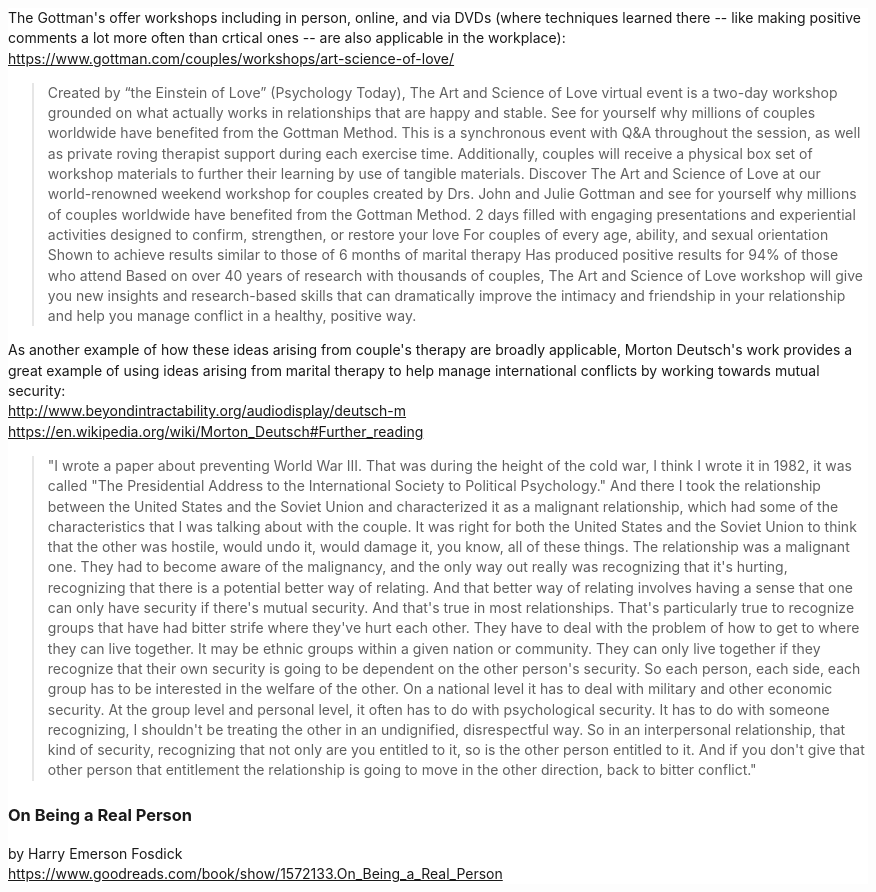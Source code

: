 The Gottman's offer workshops including in person, online, and via DVDs (where techniques learned there -- like making positive comments a lot more often than crtical ones -- are also applicable in the workplace):
https://www.gottman.com/couples/workshops/art-science-of-love/
> Created by “the Einstein of Love” (Psychology Today), The Art and Science of Love virtual event is a two-day workshop grounded on what actually works in relationships that are happy and stable. See for yourself why millions of couples worldwide have benefited from the Gottman Method. This is a synchronous event with Q&A throughout the session, as well as private roving therapist support during each exercise time. Additionally, couples will receive a physical box set of workshop materials to further their learning by use of tangible materials.
> Discover The Art and Science of Love at our world-renowned weekend workshop for couples created by Drs. John and Julie Gottman and see for yourself why millions of couples worldwide have benefited from the Gottman Method.
>    2 days filled with engaging presentations and experiential activities designed to confirm, strengthen, or restore your love
>    For couples of every age, ability, and sexual orientation
>    Shown to achieve results similar to those of 6 months of marital therapy
>    Has produced positive results for 94% of those who attend
> Based on over 40 years of research with thousands of couples, The Art and Science of Love workshop will give you new insights and research-based skills that can dramatically improve the intimacy and friendship in your relationship and help you manage conflict in a healthy, positive way.

As another example of how these ideas arising from couple's therapy are broadly applicable, Morton Deutsch's work provides a great example of using ideas arising from marital therapy to help manage international conflicts by working towards mutual security:  
http://www.beyondintractability.org/audiodisplay/deutsch-m  
https://en.wikipedia.org/wiki/Morton_Deutsch#Further_reading  
> "I wrote a paper about preventing World War III. That was during the height of the cold war, I think I wrote it in 1982, it was called "The Presidential Address to the International Society to Political Psychology." And there I took the relationship between the United States and the Soviet Union and characterized it as a malignant relationship, which had some of the characteristics that I was talking about with the couple. It was right for both the United States and the Soviet Union to think that the other was hostile, would undo it, would damage it, you know, all of these things. The relationship was a malignant one. They had to become aware of the malignancy, and the only way out really was recognizing that it's hurting, recognizing that there is a potential better way of relating. And that better way of relating involves having a sense that one can only have security if there's mutual security. And that's true in most relationships. That's particularly true to recognize groups that have had bitter strife where they've hurt each other. They have to deal with the problem of how to get to where they can live together. It may be ethnic groups within a given nation or community. They can only live together if they recognize that their own security is going to be dependent on the other person's security. So each person, each side, each group has to be interested in the welfare of the other.
> On a national level it has to deal with military and other economic security. At the group level and personal level, it often has to do with psychological security. It has to do with someone recognizing, I shouldn't be treating the other in an undignified, disrespectful way. So in an interpersonal relationship, that kind of security, recognizing that not only are you entitled to it, so is the other person entitled to it. And if you don't give that other person that entitlement the relationship is going to move in the other direction, back to bitter conflict."

### On Being a Real Person
by Harry Emerson Fosdick  
https://www.goodreads.com/book/show/1572133.On_Being_a_Real_Person  
